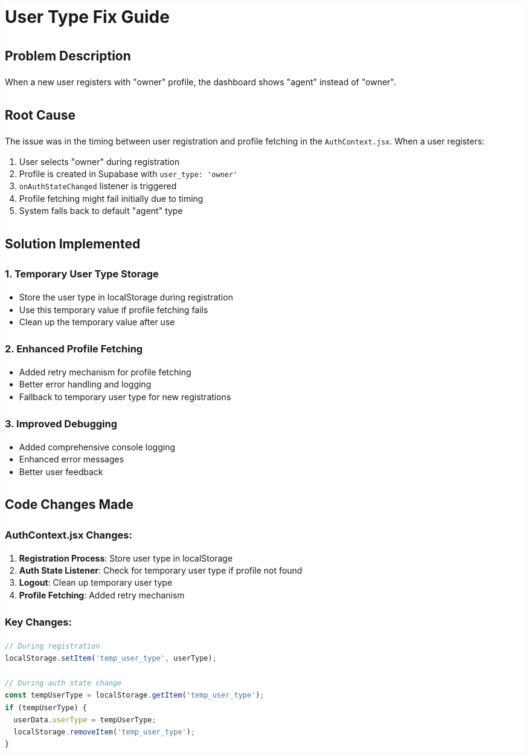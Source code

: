 # User Type Fix Guide

## Problem Description
When a new user registers with "owner" profile, the dashboard shows "agent" instead of "owner".

## Root Cause
The issue was in the timing between user registration and profile fetching in the `AuthContext.jsx`. When a user registers:

1. User selects "owner" during registration
2. Profile is created in Supabase with `user_type: 'owner'`
3. `onAuthStateChanged` listener is triggered
4. Profile fetching might fail initially due to timing
5. System falls back to default "agent" type

## Solution Implemented

### 1. Temporary User Type Storage
- Store the user type in localStorage during registration
- Use this temporary value if profile fetching fails
- Clean up the temporary value after use

### 2. Enhanced Profile Fetching
- Added retry mechanism for profile fetching
- Better error handling and logging
- Fallback to temporary user type for new registrations

### 3. Improved Debugging
- Added comprehensive console logging
- Enhanced error messages
- Better user feedback

## Code Changes Made

### AuthContext.jsx Changes:
1. **Registration Process**: Store user type in localStorage
2. **Auth State Listener**: Check for temporary user type if profile not found
3. **Logout**: Clean up temporary user type
4. **Profile Fetching**: Added retry mechanism

### Key Changes:
```javascript
// During registration
localStorage.setItem('temp_user_type', userType);

// During auth state change
const tempUserType = localStorage.getItem('temp_user_type');
if (tempUserType) {
  userData.userType = tempUserType;
  localStorage.removeItem('temp_user_type');
}
```
